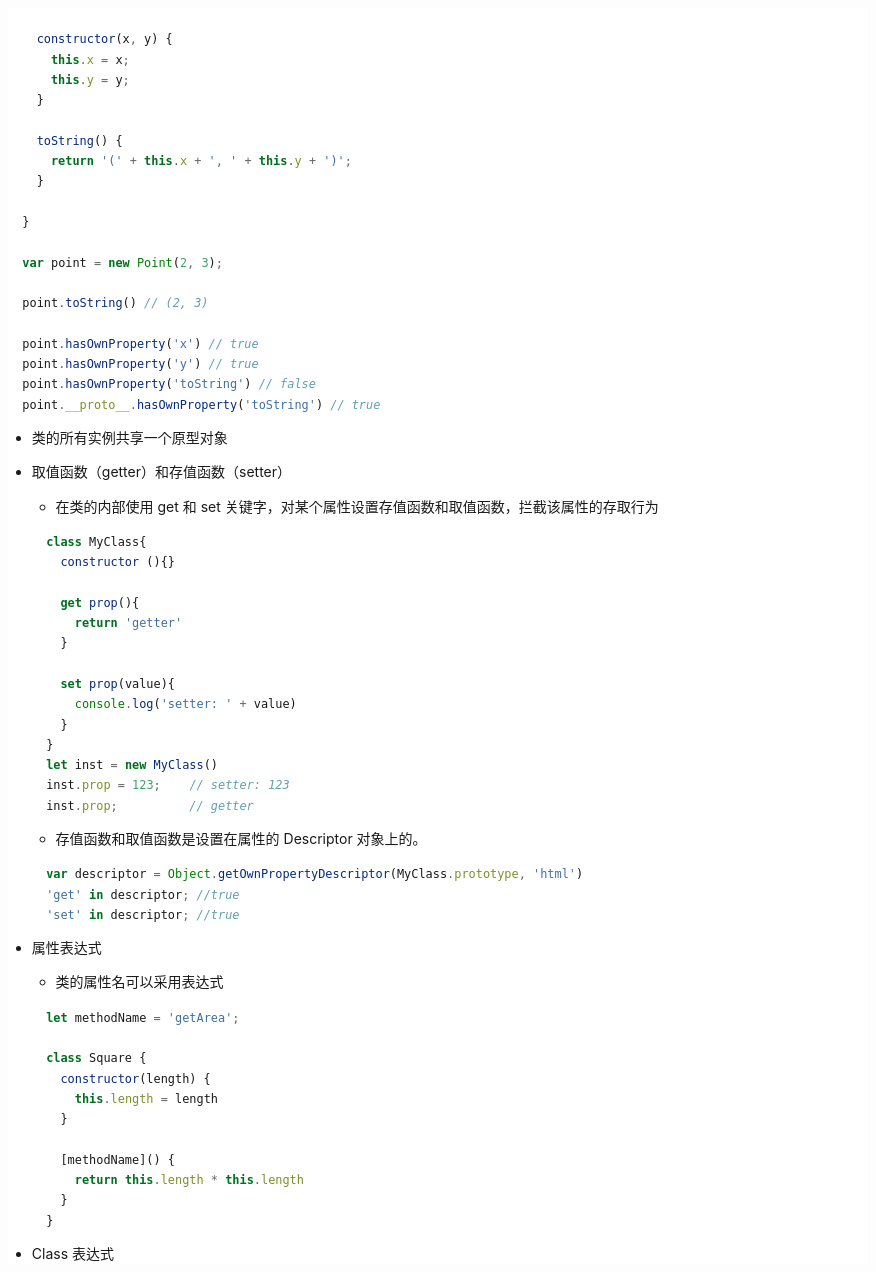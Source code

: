   ```javascript

      constructor(x, y) {
        this.x = x;
        this.y = y;
      }

      toString() {
        return '(' + this.x + ', ' + this.y + ')';
      }

    }

    var point = new Point(2, 3);

    point.toString() // (2, 3)

    point.hasOwnProperty('x') // true
    point.hasOwnProperty('y') // true
    point.hasOwnProperty('toString') // false
    point.__proto__.hasOwnProperty('toString') // true
  ```
  - 类的所有实例共享一个原型对象

+ 取值函数（getter）和存值函数（setter）
  - 在类的内部使用 get 和 set 关键字，对某个属性设置存值函数和取值函数，拦截该属性的存取行为
  ```javascript
    class MyClass{
      constructor (){}

      get prop(){
        return 'getter'
      }

      set prop(value){
        console.log('setter: ' + value)
      }
    }
    let inst = new MyClass()
    inst.prop = 123;    // setter: 123
    inst.prop;          // getter
  ```
  - 存值函数和取值函数是设置在属性的 Descriptor 对象上的。
  ```javascript 
    var descriptor = Object.getOwnPropertyDescriptor(MyClass.prototype, 'html')
    'get' in descriptor; //true
    'set' in descriptor; //true
  ```

+ 属性表达式
  - 类的属性名可以采用表达式
  ```javascript
    let methodName = 'getArea';

    class Square {
      constructor(length) {
        this.length = length
      }

      [methodName]() {
        return this.length * this.length
      }
    }
  ```
+ Class 表达式
  ```javascript
  ```